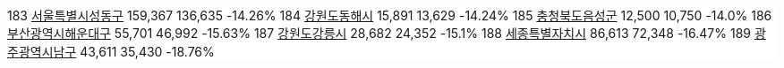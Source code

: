   <tr class="item">
    <td>183</td>
    <td><a href="/apt/서울특별시성동구">서울특별시성동구</a></td>
    <td>159,367</td>
    <td>136,635</td>
    <td>-14.26%</td>
  </tr>

  <tr class="item">
    <td>184</td>
    <td><a href="/apt/강원도동해시">강원도동해시</a></td>
    <td>15,891</td>
    <td>13,629</td>
    <td>-14.24%</td>
  </tr>

  <tr class="item">
    <td>185</td>
    <td><a href="/apt/충청북도음성군">충청북도음성군</a></td>
    <td>12,500</td>
    <td>10,750</td>
    <td>-14.0%</td>
  </tr>

  <tr class="item">
    <td>186</td>
    <td><a href="/apt/부산광역시해운대구">부산광역시해운대구</a></td>
    <td>55,701</td>
    <td>46,992</td>
    <td>-15.63%</td>
  </tr>

  <tr class="item">
    <td>187</td>
    <td><a href="/apt/강원도강릉시">강원도강릉시</a></td>
    <td>28,682</td>
    <td>24,352</td>
    <td>-15.1%</td>
  </tr>

  <tr class="item">
    <td>188</td>
    <td><a href="/apt/세종특별자치시">세종특별자치시</a></td>
    <td>86,613</td>
    <td>72,348</td>
    <td>-16.47%</td>
  </tr>

  <tr class="item">
    <td>189</td>
    <td><a href="/apt/광주광역시남구">광주광역시남구</a></td>
    <td>43,611</td>
    <td>35,430</td>
    <td>-18.76%</td>
  </tr>
